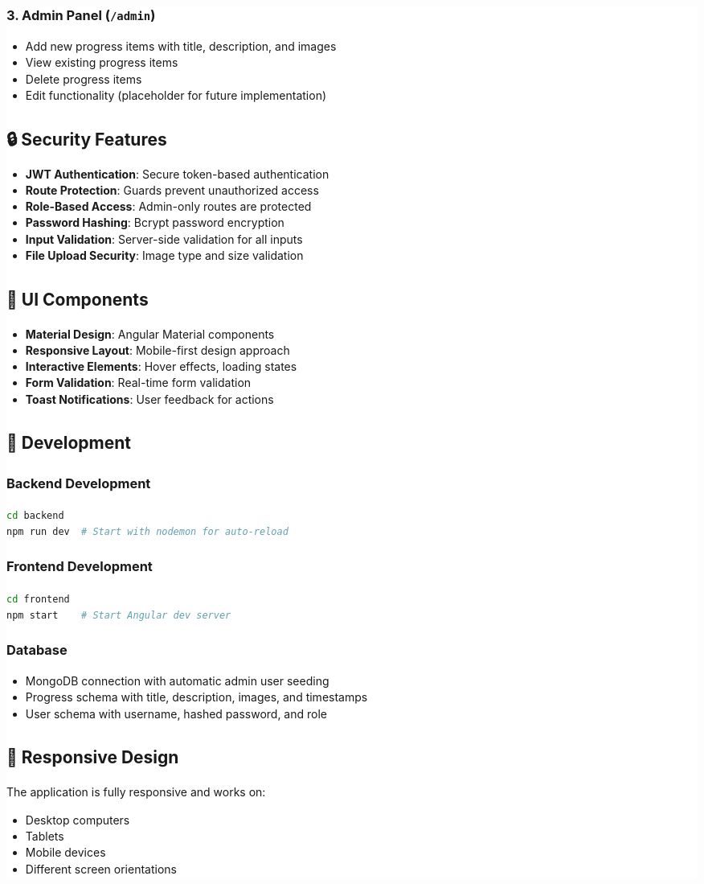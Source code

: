 ### 3. Admin Panel (`/admin`)
- Add new progress items with title, description, and images
- View existing progress items
- Delete progress items
- Edit functionality (placeholder for future implementation)

## 🔒 Security Features

- **JWT Authentication**: Secure token-based authentication
- **Route Protection**: Guards prevent unauthorized access
- **Role-Based Access**: Admin-only routes are protected
- **Password Hashing**: Bcrypt password encryption
- **Input Validation**: Server-side validation for all inputs
- **File Upload Security**: Image type and size validation

## 🎨 UI Components

- **Material Design**: Angular Material components
- **Responsive Layout**: Mobile-first design approach
- **Interactive Elements**: Hover effects, loading states
- **Form Validation**: Real-time form validation
- **Toast Notifications**: User feedback for actions

## 🚀 Development

### Backend Development
```bash
cd backend
npm run dev  # Start with nodemon for auto-reload
```

### Frontend Development
```bash
cd frontend
npm start    # Start Angular dev server
```

### Database
- MongoDB connection with automatic admin user seeding
- Progress schema with title, description, images, and timestamps
- User schema with username, hashed password, and role

## 📱 Responsive Design

The application is fully responsive and works on:
- Desktop computers
- Tablets
- Mobile devices
- Different screen orientations
